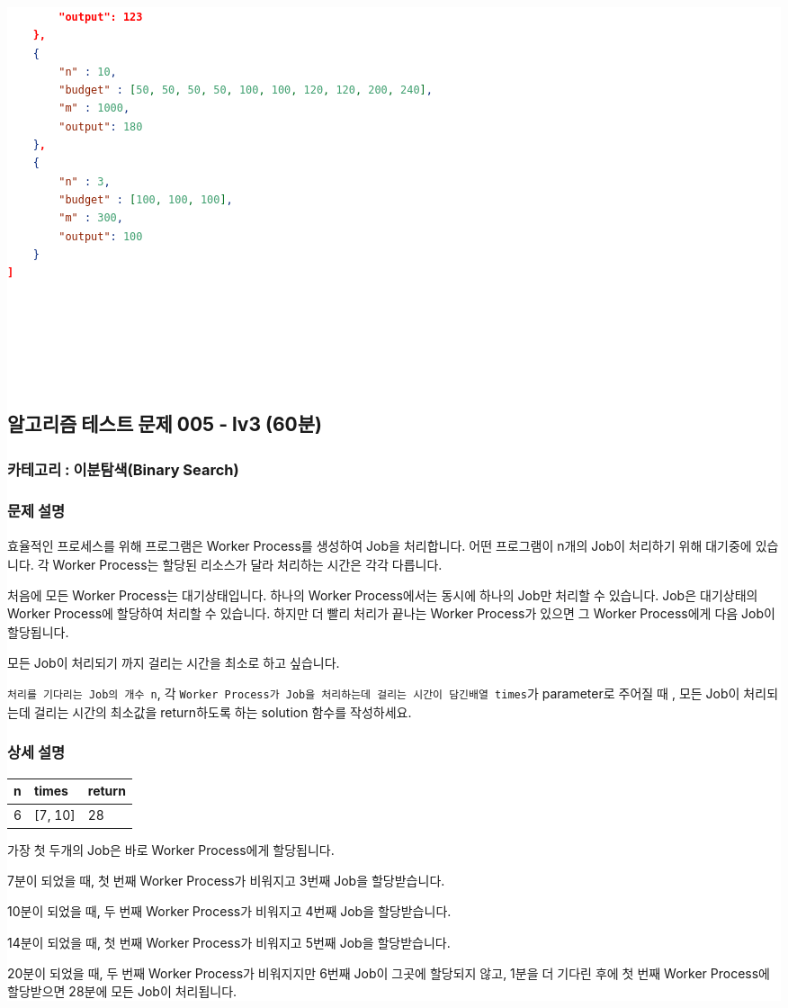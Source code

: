 ```json
        "output": 123
    },
    {
        "n" : 10,
        "budget" : [50, 50, 50, 50, 100, 100, 120, 120, 200, 240],
        "m" : 1000,
        "output": 180
    },
    {
        "n" : 3,
        "budget" : [100, 100, 100],
        "m" : 300,
        "output": 100
    }
]
```


<br><br><br><br><br>


## **알고리즘 테스트 문제 005 - lv3 (60분)** 

### **카테고리 : 이분탐색(Binary Search)**

### **문제 설명**  

효율적인 프로세스를 위해 프로그램은 Worker Process를 생성하여 Job을 처리합니다.
어떤 프로그램이 n개의 Job이 처리하기 위해 대기중에 있습니다.
각 Worker Process는 할당된 리소스가 달라 처리하는 시간은 각각 다릅니다.

처음에 모든 Worker Process는 대기상태입니다. 하나의 Worker Process에서는 동시에 하나의 Job만 처리할 수 있습니다. Job은 대기상태의 Worker Process에 할당하여 처리할 수 있습니다. 하지만 더 빨리 처리가 끝나는 Worker Process가 있으면 그 Worker Process에게 다음 Job이 할당됩니다.

모든 Job이 처리되기 까지 걸리는 시간을 최소로 하고 싶습니다.

`처리를 기다리는 Job의 개수 n`, 각 `Worker Process가 Job을 처리하는데 걸리는 시간이 담긴배열 times`가 parameter로 주어질 때 , 모든 Job이 처리되는데 걸리는 시간의 최소값을 return하도록 하는 solution 함수를 작성하세요.

### **상세 설명**

| n    | times   | return |
| :--- | :------ | :----- |
| 6    | [7, 10] | 28     |

가장 첫 두개의 Job은 바로 Worker Process에게 할당됩니다.

7분이 되었을 때, 첫 번째 Worker Process가 비워지고 3번째 Job을 할당받습니다.

10분이 되었을 때, 두 번째 Worker Process가 비워지고 4번째 Job을 할당받습니다.

14분이 되었을 때, 첫 번째 Worker Process가 비워지고 5번째 Job을 할당받습니다.

20분이 되었을 때, 두 번째 Worker Process가 비워지지만 6번째 Job이 그곳에 할당되지 않고, 1분을 더 기다린 후에 첫 번째 Worker Process에 할당받으면 28분에 모든 Job이 처리됩니다.
